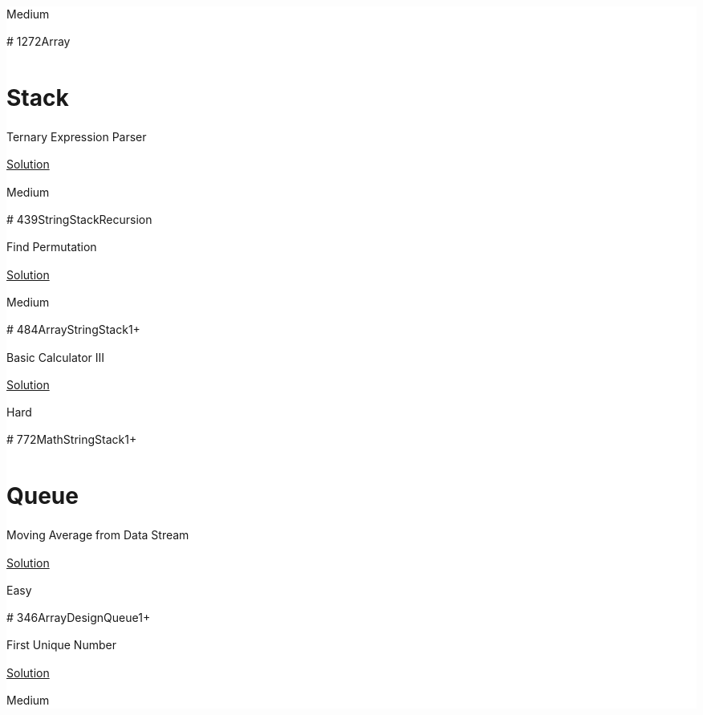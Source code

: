 Medium

# 1272Array

# Stack

Ternary Expression Parser

[Solution](https://leetcode.com/problems/ternary-expression-parser/editorial/?envType=study-plan-v2&envId=premium-algo-100)

Medium

# 439StringStackRecursion

Find Permutation

[Solution](https://leetcode.com/problems/find-permutation/editorial/?envType=study-plan-v2&envId=premium-algo-100)

Medium

# 484ArrayStringStack1+

Basic Calculator III

[Solution](https://leetcode.com/problems/basic-calculator-iii/editorial/?envType=study-plan-v2&envId=premium-algo-100)

Hard

# 772MathStringStack1+

# Queue

Moving Average from Data Stream

[Solution](https://leetcode.com/problems/moving-average-from-data-stream/editorial/?envType=study-plan-v2&envId=premium-algo-100)

Easy

# 346ArrayDesignQueue1+

First Unique Number

[Solution](https://leetcode.com/problems/first-unique-number/editorial/?envType=study-plan-v2&envId=premium-algo-100)

Medium
